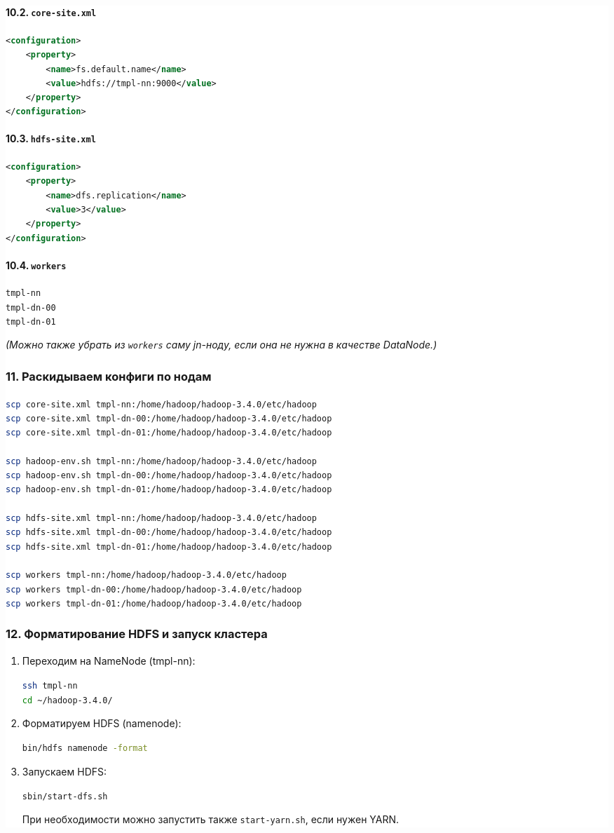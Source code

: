 #### 10.2. `core-site.xml`
```xml
<configuration>
    <property>
        <name>fs.default.name</name>
        <value>hdfs://tmpl-nn:9000</value>
    </property>
</configuration>
```

#### 10.3. `hdfs-site.xml`
```xml
<configuration>
    <property>
        <name>dfs.replication</name>
        <value>3</value>
    </property>
</configuration>
```

#### 10.4. `workers`
```bash
tmpl-nn
tmpl-dn-00
tmpl-dn-01
```
*(Можно также убрать из `workers` саму jn-ноду, если она не нужна в качестве DataNode.)*

### 11. Раскидываем конфиги по нодам

```bash
scp core-site.xml tmpl-nn:/home/hadoop/hadoop-3.4.0/etc/hadoop
scp core-site.xml tmpl-dn-00:/home/hadoop/hadoop-3.4.0/etc/hadoop
scp core-site.xml tmpl-dn-01:/home/hadoop/hadoop-3.4.0/etc/hadoop

scp hadoop-env.sh tmpl-nn:/home/hadoop/hadoop-3.4.0/etc/hadoop
scp hadoop-env.sh tmpl-dn-00:/home/hadoop/hadoop-3.4.0/etc/hadoop
scp hadoop-env.sh tmpl-dn-01:/home/hadoop/hadoop-3.4.0/etc/hadoop

scp hdfs-site.xml tmpl-nn:/home/hadoop/hadoop-3.4.0/etc/hadoop
scp hdfs-site.xml tmpl-dn-00:/home/hadoop/hadoop-3.4.0/etc/hadoop
scp hdfs-site.xml tmpl-dn-01:/home/hadoop/hadoop-3.4.0/etc/hadoop

scp workers tmpl-nn:/home/hadoop/hadoop-3.4.0/etc/hadoop
scp workers tmpl-dn-00:/home/hadoop/hadoop-3.4.0/etc/hadoop
scp workers tmpl-dn-01:/home/hadoop/hadoop-3.4.0/etc/hadoop
```

### 12. Форматирование HDFS и запуск кластера

1. Переходим на NameNode (tmpl-nn):
   ```bash
   ssh tmpl-nn
   cd ~/hadoop-3.4.0/
   ```
2. Форматируем HDFS (namenode):
   ```bash
   bin/hdfs namenode -format
   ```
3. Запускаем HDFS:
   ```bash
   sbin/start-dfs.sh
   ```
   При необходимости можно запустить также `start-yarn.sh`, если нужен YARN.
